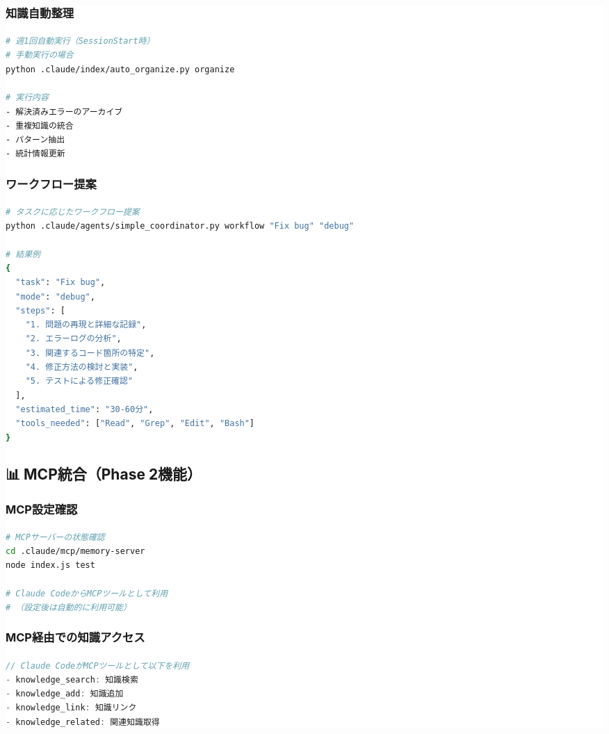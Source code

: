 ### 知識自動整理
```bash
# 週1回自動実行（SessionStart時）
# 手動実行の場合
python .claude/index/auto_organize.py organize

# 実行内容
- 解決済みエラーのアーカイブ
- 重複知識の統合
- パターン抽出
- 統計情報更新
```

### ワークフロー提案
```bash
# タスクに応じたワークフロー提案
python .claude/agents/simple_coordinator.py workflow "Fix bug" "debug"

# 結果例
{
  "task": "Fix bug",
  "mode": "debug",
  "steps": [
    "1. 問題の再現と詳細な記録",
    "2. エラーログの分析",
    "3. 関連するコード箇所の特定",
    "4. 修正方法の検討と実装",
    "5. テストによる修正確認"
  ],
  "estimated_time": "30-60分",
  "tools_needed": ["Read", "Grep", "Edit", "Bash"]
}
```

## 📊 MCP統合（Phase 2機能）

### MCP設定確認
```bash
# MCPサーバーの状態確認
cd .claude/mcp/memory-server
node index.js test

# Claude CodeからMCPツールとして利用
# （設定後は自動的に利用可能）
```

### MCP経由での知識アクセス
```javascript
// Claude CodeがMCPツールとして以下を利用
- knowledge_search: 知識検索
- knowledge_add: 知識追加
- knowledge_link: 知識リンク
- knowledge_related: 関連知識取得
```
